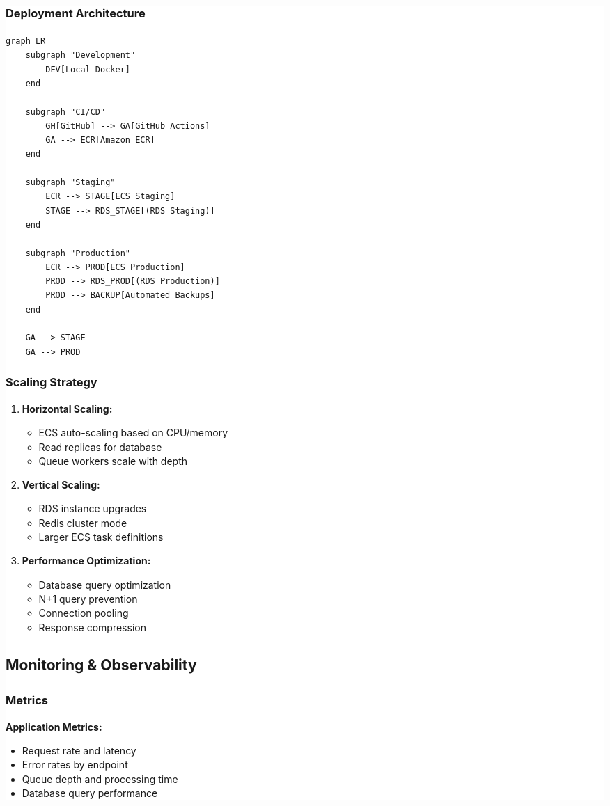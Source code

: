 ### Deployment Architecture

```mermaid
graph LR
    subgraph "Development"
        DEV[Local Docker]
    end
    
    subgraph "CI/CD"
        GH[GitHub] --> GA[GitHub Actions]
        GA --> ECR[Amazon ECR]
    end
    
    subgraph "Staging"
        ECR --> STAGE[ECS Staging]
        STAGE --> RDS_STAGE[(RDS Staging)]
    end
    
    subgraph "Production"
        ECR --> PROD[ECS Production]
        PROD --> RDS_PROD[(RDS Production)]
        PROD --> BACKUP[Automated Backups]
    end
    
    GA --> STAGE
    GA --> PROD
```

### Scaling Strategy

1. **Horizontal Scaling:**
   - ECS auto-scaling based on CPU/memory
   - Read replicas for database
   - Queue workers scale with depth

2. **Vertical Scaling:**
   - RDS instance upgrades
   - Redis cluster mode
   - Larger ECS task definitions

3. **Performance Optimization:**
   - Database query optimization
   - N+1 query prevention
   - Connection pooling
   - Response compression

## Monitoring & Observability

### Metrics

**Application Metrics:**
- Request rate and latency
- Error rates by endpoint
- Queue depth and processing time
- Database query performance
